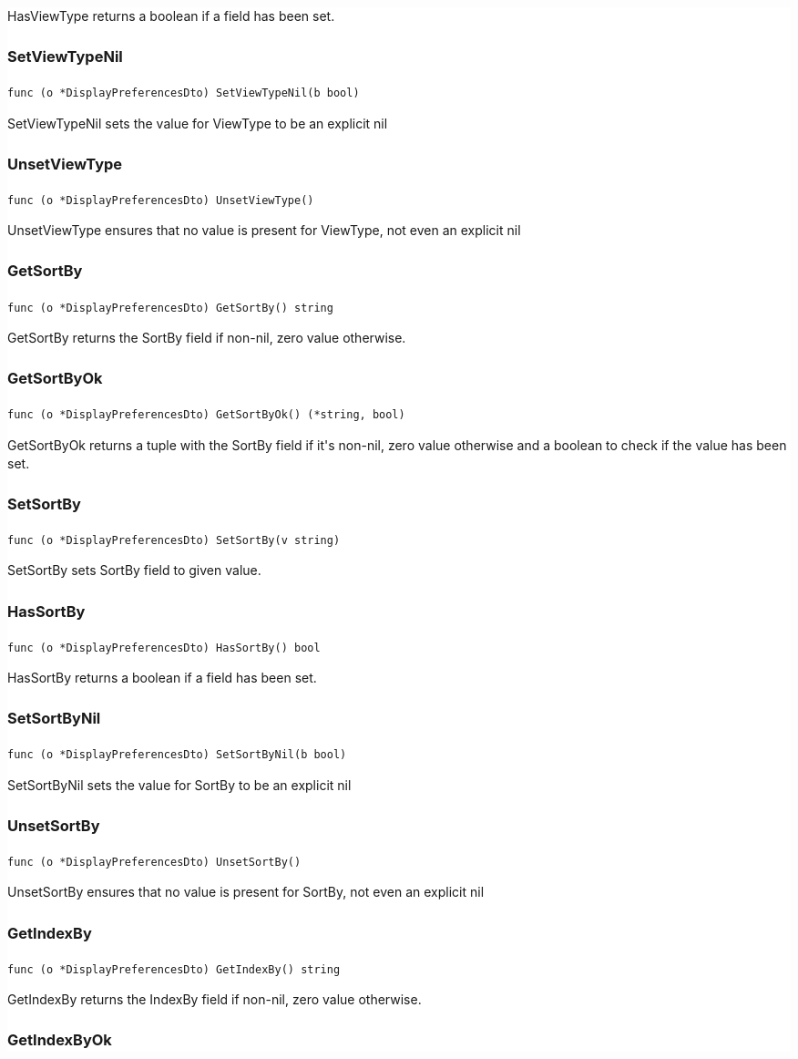 HasViewType returns a boolean if a field has been set.

### SetViewTypeNil

`func (o *DisplayPreferencesDto) SetViewTypeNil(b bool)`

 SetViewTypeNil sets the value for ViewType to be an explicit nil

### UnsetViewType
`func (o *DisplayPreferencesDto) UnsetViewType()`

UnsetViewType ensures that no value is present for ViewType, not even an explicit nil
### GetSortBy

`func (o *DisplayPreferencesDto) GetSortBy() string`

GetSortBy returns the SortBy field if non-nil, zero value otherwise.

### GetSortByOk

`func (o *DisplayPreferencesDto) GetSortByOk() (*string, bool)`

GetSortByOk returns a tuple with the SortBy field if it's non-nil, zero value otherwise
and a boolean to check if the value has been set.

### SetSortBy

`func (o *DisplayPreferencesDto) SetSortBy(v string)`

SetSortBy sets SortBy field to given value.

### HasSortBy

`func (o *DisplayPreferencesDto) HasSortBy() bool`

HasSortBy returns a boolean if a field has been set.

### SetSortByNil

`func (o *DisplayPreferencesDto) SetSortByNil(b bool)`

 SetSortByNil sets the value for SortBy to be an explicit nil

### UnsetSortBy
`func (o *DisplayPreferencesDto) UnsetSortBy()`

UnsetSortBy ensures that no value is present for SortBy, not even an explicit nil
### GetIndexBy

`func (o *DisplayPreferencesDto) GetIndexBy() string`

GetIndexBy returns the IndexBy field if non-nil, zero value otherwise.

### GetIndexByOk
